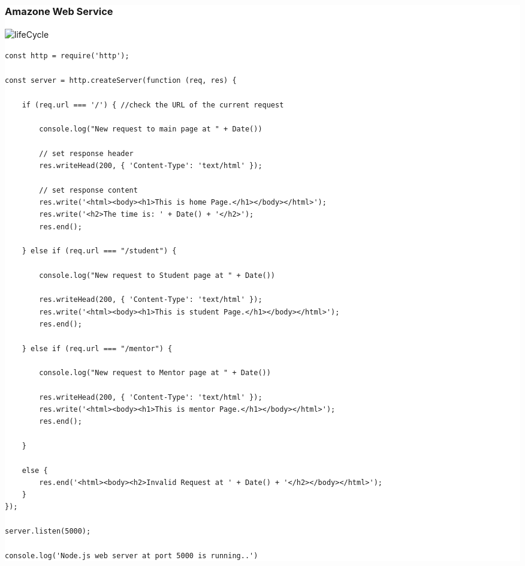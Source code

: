 
### Amazone Web Service
![lifeCycle](https://image.slidesharecdn.com/5-160503081810/95/javascript-nodejs-development-on-amazon-web-services-33-638.jpg?cb=1462263535)





```
const http = require('http');

const server = http.createServer(function (req, res) {

    if (req.url === '/') { //check the URL of the current request

        console.log("New request to main page at " + Date())

        // set response header
        res.writeHead(200, { 'Content-Type': 'text/html' });

        // set response content    
        res.write('<html><body><h1>This is home Page.</h1></body></html>');
        res.write('<h2>The time is: ' + Date() + '</h2>');
        res.end();

    } else if (req.url === "/student") {

        console.log("New request to Student page at " + Date())

        res.writeHead(200, { 'Content-Type': 'text/html' });
        res.write('<html><body><h1>This is student Page.</h1></body></html>');
        res.end();

    } else if (req.url === "/mentor") {

        console.log("New request to Mentor page at " + Date())

        res.writeHead(200, { 'Content-Type': 'text/html' });
        res.write('<html><body><h1>This is mentor Page.</h1></body></html>');
        res.end();

    }

    else {
        res.end('<html><body><h2>Invalid Request at ' + Date() + '</h2></body></html>');
    }
});

server.listen(5000);

console.log('Node.js web server at port 5000 is running..')
```
